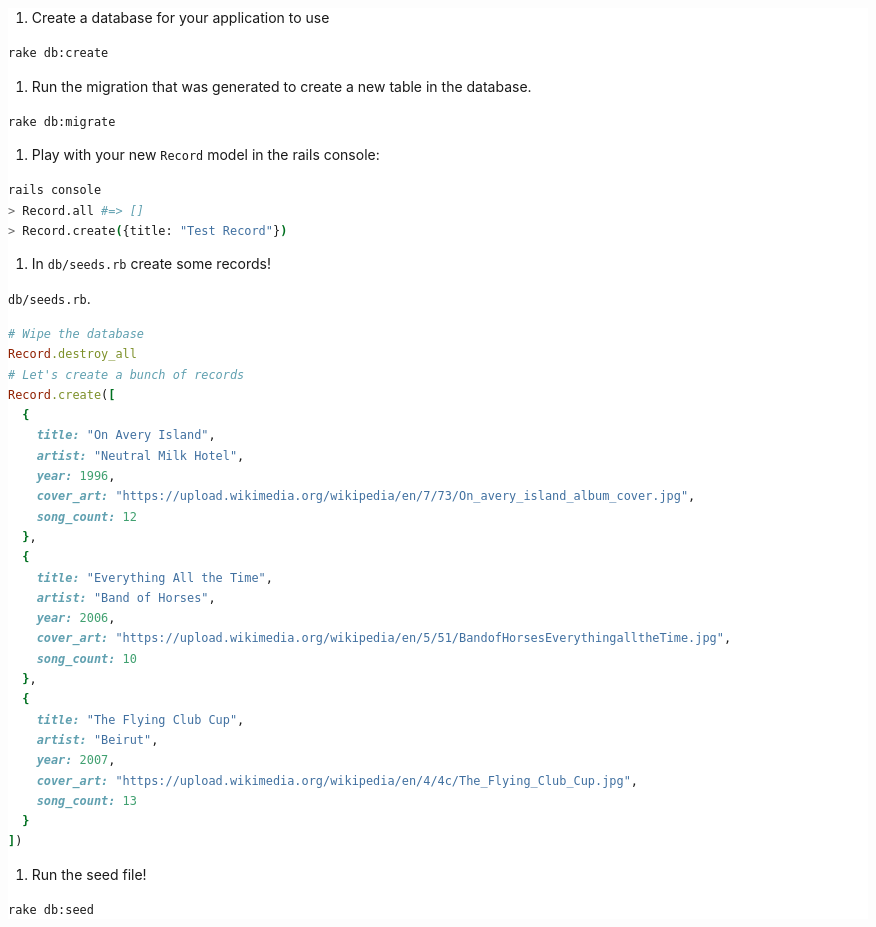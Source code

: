 1. Create a database for your application to use

  ```bash
  rake db:create
  ```

1. Run the migration that was generated to create a new table in the database.

  ```bash
  rake db:migrate
  ```

1. Play with your new `Record` model in the rails console:

  ```bash
  rails console
  > Record.all #=> []
  > Record.create({title: "Test Record"})
  ```

1. In `db/seeds.rb` create some records!

  `db/seeds.rb`.

  ```ruby
  # Wipe the database
  Record.destroy_all
  # Let's create a bunch of records
  Record.create([
    {
      title: "On Avery Island",
      artist: "Neutral Milk Hotel",
      year: 1996,
      cover_art: "https://upload.wikimedia.org/wikipedia/en/7/73/On_avery_island_album_cover.jpg",
      song_count: 12
    },
    {
      title: "Everything All the Time",
      artist: "Band of Horses",
      year: 2006,
      cover_art: "https://upload.wikimedia.org/wikipedia/en/5/51/BandofHorsesEverythingalltheTime.jpg",
      song_count: 10
    },
    {
      title: "The Flying Club Cup",
      artist: "Beirut",
      year: 2007,
      cover_art: "https://upload.wikimedia.org/wikipedia/en/4/4c/The_Flying_Club_Cup.jpg",
      song_count: 13
    }
  ])
  ```

1. Run the seed file!

  ```bash
  rake db:seed
  ```
